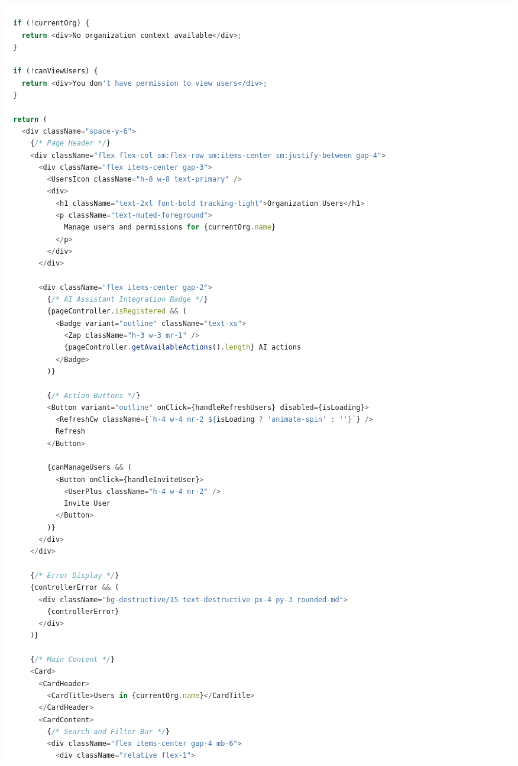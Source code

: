 ```typescript

  if (!currentOrg) {
    return <div>No organization context available</div>;
  }

  if (!canViewUsers) {
    return <div>You don't have permission to view users</div>;
  }

  return (
    <div className="space-y-6">
      {/* Page Header */}
      <div className="flex flex-col sm:flex-row sm:items-center sm:justify-between gap-4">
        <div className="flex items-center gap-3">
          <UsersIcon className="h-8 w-8 text-primary" />
          <div>
            <h1 className="text-2xl font-bold tracking-tight">Organization Users</h1>
            <p className="text-muted-foreground">
              Manage users and permissions for {currentOrg.name}
            </p>
          </div>
        </div>
        
        <div className="flex items-center gap-2">
          {/* AI Assistant Integration Badge */}
          {pageController.isRegistered && (
            <Badge variant="outline" className="text-xs">
              <Zap className="h-3 w-3 mr-1" />
              {pageController.getAvailableActions().length} AI actions
            </Badge>
          )}
          
          {/* Action Buttons */}
          <Button variant="outline" onClick={handleRefreshUsers} disabled={isLoading}>
            <RefreshCw className={`h-4 w-4 mr-2 ${isLoading ? 'animate-spin' : ''}`} />
            Refresh
          </Button>
          
          {canManageUsers && (
            <Button onClick={handleInviteUser}>
              <UserPlus className="h-4 w-4 mr-2" />
              Invite User
            </Button>
          )}
        </div>
      </div>

      {/* Error Display */}
      {controllerError && (
        <div className="bg-destructive/15 text-destructive px-4 py-3 rounded-md">
          {controllerError}
        </div>
      )}

      {/* Main Content */}
      <Card>
        <CardHeader>
          <CardTitle>Users in {currentOrg.name}</CardTitle>
        </CardHeader>
        <CardContent>
          {/* Search and Filter Bar */}
          <div className="flex items-center gap-4 mb-6">
            <div className="relative flex-1">
```